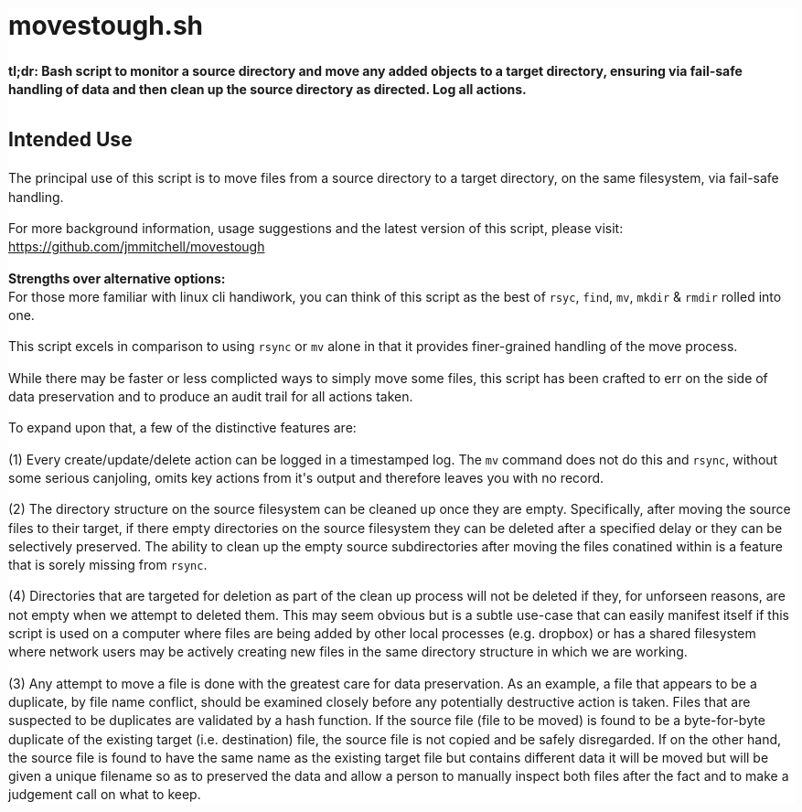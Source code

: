 # movestough.sh


**tl;dr: Bash script to monitor a source directory and move any added objects to a target directory, ensuring via fail-safe handling of data and then clean up the source directory as directed. Log all actions.**  


## Intended Use  
The principal use of this script is to move files from a source directory to a target directory, on the same filesystem, via fail-safe handling.

For more background information, usage suggestions and the latest version of this script, please visit: https://github.com/jmmitchell/movestough


**Strengths over alternative options:**  
For those more familiar with linux cli handiwork, you can think of this script as the best of `rsyc`, `find`, `mv`, `mkdir` & `rmdir` rolled into one.

This script excels in comparison to using `rsync` or `mv` alone in that it provides finer-grained handling of the move process.

While there may be faster or less complicted ways to simply move some files, this script has been crafted to err on the side of data preservation and to produce an audit trail for all actions taken.

To expand upon that, a few of the distinctive features are:

(1) Every create/update/delete action can be logged in a timestamped log. The `mv` command does not do this and `rsync`, without some serious canjoling, omits key actions from it's output and therefore leaves you with no record.

(2) The directory structure on the source filesystem can be cleaned up once they are empty. Specifically, after moving the source files to their target, if there empty directories on the source filesystem they can be deleted after a specified delay or they can be selectively preserved. The ability to clean up the empty source subdirectories after moving the files conatined within is a feature that is sorely missing from `rsync`.

(4) Directories that are targeted for deletion as part of the clean up process will not be deleted if they, for unforseen reasons, are not empty when we attempt to deleted them. This may seem obvious but is a subtle use-case that can easily manifest itself if this script is used on a computer where files are being added by other local processes (e.g. dropbox) or has a shared filesystem where network users may be actively creating new files in the same directory structure in which we are working.

(3) Any attempt to move a file is done with the greatest care for data preservation. As an example, a file that appears to be a duplicate, by file name conflict, should be examined closely before any potentially destructive action is taken. Files that are suspected to be duplicates are validated by a hash function. If the source file (file to be moved) is found to be a byte-for-byte duplicate of the existing target (i.e. destination) file, the source file is not copied and be safely disregarded. If on the other hand, the source file is found to have the same name as the existing target file but contains different data it will be moved but will be given a unique filename so as to preserved the data and allow a person to manually inspect both files after the fact and to make a judgement call on what to keep.
